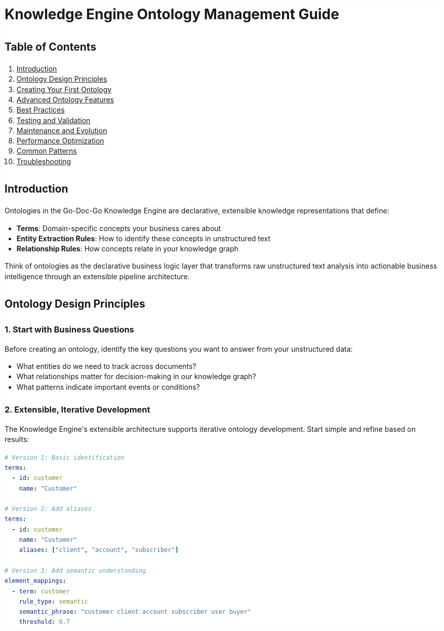 # Knowledge Engine Ontology Management Guide

## Table of Contents
1. [Introduction](#introduction)
2. [Ontology Design Principles](#ontology-design-principles)
3. [Creating Your First Ontology](#creating-your-first-ontology)
4. [Advanced Ontology Features](#advanced-ontology-features)
5. [Best Practices](#best-practices)
6. [Testing and Validation](#testing-and-validation)
7. [Maintenance and Evolution](#maintenance-and-evolution)
8. [Performance Optimization](#performance-optimization)
9. [Common Patterns](#common-patterns)
10. [Troubleshooting](#troubleshooting)

## Introduction

Ontologies in the Go-Doc-Go Knowledge Engine are declarative, extensible knowledge representations that define:
- **Terms**: Domain-specific concepts your business cares about
- **Entity Extraction Rules**: How to identify these concepts in unstructured text
- **Relationship Rules**: How concepts relate in your knowledge graph

Think of ontologies as the declarative business logic layer that transforms raw unstructured text analysis into actionable business intelligence through an extensible pipeline architecture.

## Ontology Design Principles

### 1. Start with Business Questions

Before creating an ontology, identify the key questions you want to answer from your unstructured data:
- What entities do we need to track across documents?
- What relationships matter for decision-making in our knowledge graph?
- What patterns indicate important events or conditions?

### 2. Extensible, Iterative Development

The Knowledge Engine's extensible architecture supports iterative ontology development. Start simple and refine based on results:
```yaml
# Version 1: Basic identification
terms:
  - id: customer
    name: "Customer"

# Version 2: Add aliases
terms:
  - id: customer
    name: "Customer"
    aliases: ["client", "account", "subscriber"]

# Version 3: Add semantic understanding
element_mappings:
  - term: customer
    rule_type: semantic
    semantic_phrase: "customer client account subscriber user buyer"
    threshold: 0.7
```
